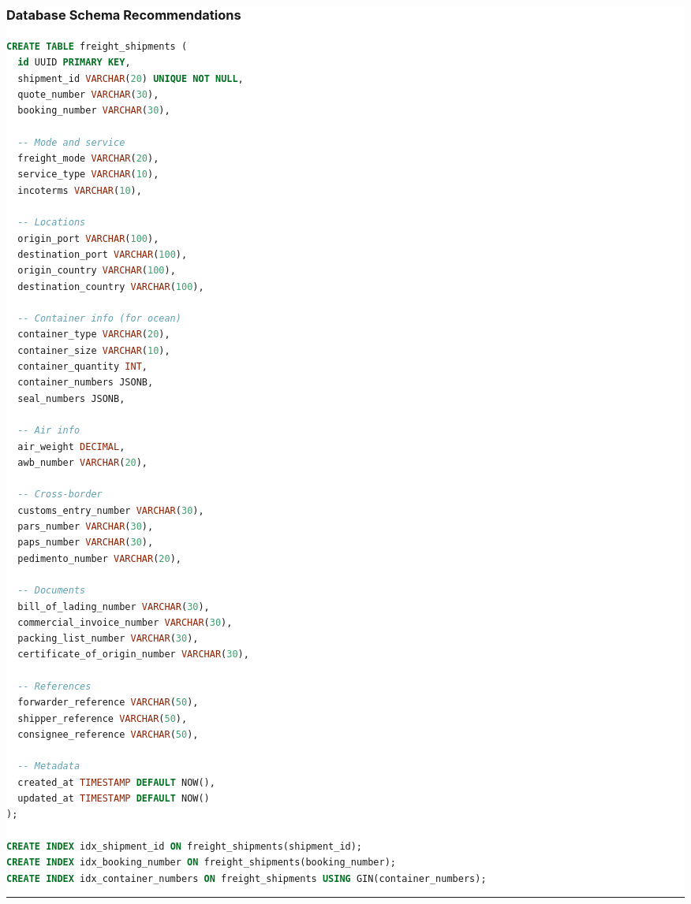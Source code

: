### Database Schema Recommendations

```sql
CREATE TABLE freight_shipments (
  id UUID PRIMARY KEY,
  shipment_id VARCHAR(20) UNIQUE NOT NULL,
  quote_number VARCHAR(30),
  booking_number VARCHAR(30),

  -- Mode and service
  freight_mode VARCHAR(20),
  service_type VARCHAR(10),
  incoterms VARCHAR(10),

  -- Locations
  origin_port VARCHAR(100),
  destination_port VARCHAR(100),
  origin_country VARCHAR(100),
  destination_country VARCHAR(100),

  -- Container info (for ocean)
  container_type VARCHAR(20),
  container_size VARCHAR(10),
  container_quantity INT,
  container_numbers JSONB,
  seal_numbers JSONB,

  -- Air info
  air_weight DECIMAL,
  awb_number VARCHAR(20),

  -- Cross-border
  customs_entry_number VARCHAR(30),
  pars_number VARCHAR(30),
  paps_number VARCHAR(30),
  pedimento_number VARCHAR(20),

  -- Documents
  bill_of_lading_number VARCHAR(30),
  commercial_invoice_number VARCHAR(30),
  packing_list_number VARCHAR(30),
  certificate_of_origin_number VARCHAR(30),

  -- References
  forwarder_reference VARCHAR(50),
  shipper_reference VARCHAR(50),
  consignee_reference VARCHAR(50),

  -- Metadata
  created_at TIMESTAMP DEFAULT NOW(),
  updated_at TIMESTAMP DEFAULT NOW()
);

CREATE INDEX idx_shipment_id ON freight_shipments(shipment_id);
CREATE INDEX idx_booking_number ON freight_shipments(booking_number);
CREATE INDEX idx_container_numbers ON freight_shipments USING GIN(container_numbers);
```

---